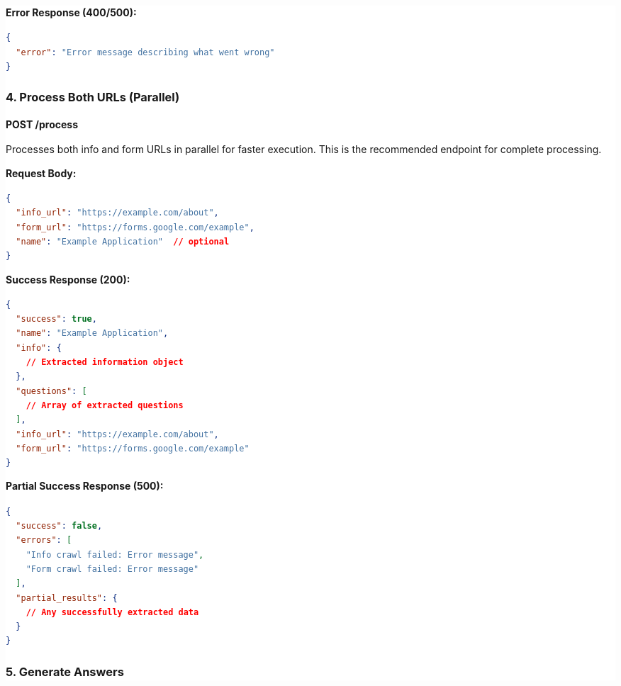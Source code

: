 **Error Response (400/500):**
```json
{
  "error": "Error message describing what went wrong"
}
```

### 4. Process Both URLs (Parallel)

**POST /process**

Processes both info and form URLs in parallel for faster execution. This is the recommended endpoint for complete processing.

**Request Body:**
```json
{
  "info_url": "https://example.com/about",
  "form_url": "https://forms.google.com/example",
  "name": "Example Application"  // optional
}
```

**Success Response (200):**
```json
{
  "success": true,
  "name": "Example Application",
  "info": {
    // Extracted information object
  },
  "questions": [
    // Array of extracted questions
  ],
  "info_url": "https://example.com/about",
  "form_url": "https://forms.google.com/example"
}
```

**Partial Success Response (500):**
```json
{
  "success": false,
  "errors": [
    "Info crawl failed: Error message",
    "Form crawl failed: Error message"
  ],
  "partial_results": {
    // Any successfully extracted data
  }
}
```

### 5. Generate Answers
